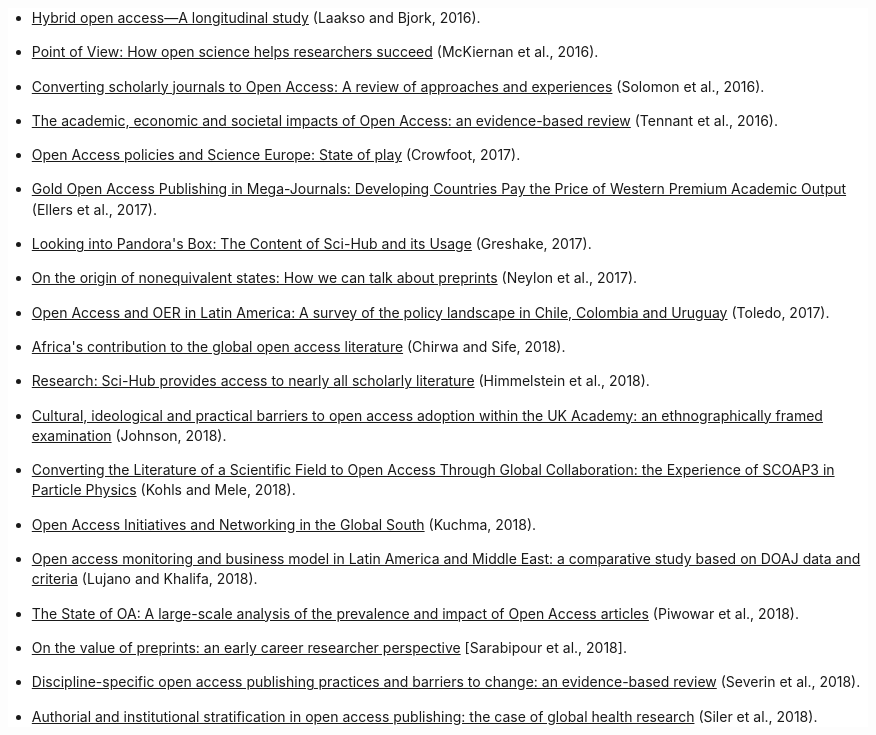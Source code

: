 * [Hybrid open access—A longitudinal study](https://www.sciencedirect.com/science/article/pii/S1751157716301523?via%3Dihub) (Laakso and Bjork, 2016).

* [Point of View: How open science helps researchers succeed](https://elifesciences.org/articles/16800) (McKiernan et al., 2016).

* [Converting scholarly journals to Open Access: A review of approaches and experiences](https://dash.harvard.edu/handle/1/27803834) (Solomon et al., 2016).

* [The academic, economic and societal impacts of Open Access: an evidence-based review](https://f1000research.com/articles/5-632/v3) (Tennant et al., 2016).

* [Open Access policies and Science Europe: State of play](https://content.iospress.com/articles/information-services-and-use/isu839) (Crowfoot, 2017).

* [Gold Open Access Publishing in Mega-Journals: Developing Countries Pay the Price of Western Premium Academic Output](https://research.vu.nl/ws/files/41184625/2017ellerscrowther_harvey_Gold_Open_Access_Publishing_in_Mega_Journals.pdf) (Ellers et al., 2017).

* [Looking into Pandora's Box: The Content of Sci-Hub and its Usage](https://f1000research.com/articles/6-541/v1) (Greshake, 2017).

* [On the origin of nonequivalent states: How we can talk about preprints](https://f1000research.com/articles/6-608/v1) (Neylon et al., 2017).

* [Open Access and OER in Latin America: A survey of the policy landscape in Chile, Colombia and Uruguay](https://zenodo.org/record/1094840#.WoAX4SXwaM9) (Toledo, 2017).

* [Africa's contribution to the global open access literature](http://www.suaire.sua.ac.tz:8080/xmlui/handle/123456789/2656) (Chirwa and Sife, 2018).

* [Research: Sci-Hub provides access to nearly all scholarly literature](https://elifesciences.org/articles/32822) (Himmelstein et al., 2018).

* [Cultural, ideological and practical barriers to open access adoption within the UK Academy: an ethnographically framed examination](https://insights.uksg.org/articles/10.1629/uksg.400/) (Johnson, 2018).

* [Converting the Literature of a Scientific Field to Open Access Through Global Collaboration: the Experience of SCOAP3 in Particle Physics](https://www.preprints.org/manuscript/201802.0149/v1) (Kohls and Mele, 2018).

* [Open Access Initiatives and Networking in the Global South](https://zenodo.org/record/1176573#.Wpf28WrwaM_) (Kuchma, 2018).

* [Open access monitoring and business model in Latin America and Middle East: a comparative study based on DOAJ data and criteria](http://library.ifla.org/2126/) (Lujano and Khalifa, 2018).

* [The State of OA: A large-scale analysis of the prevalence and impact of Open Access articles](https://peerj.com/articles/4375/) (Piwowar et al., 2018).

* [On the value of preprints: an early career researcher perspective](https://peerj.com/preprints/27400/) [Sarabipour et al., 2018].

* [Discipline-specific open access publishing practices and barriers to change: an evidence-based review](https://f1000research.com/articles/7-1925/v1) (Severin et al., 2018).

* [Authorial and institutional stratification in open access publishing: the case of global health research](https://peerj.com/articles/4269/) (Siler et al., 2018).

